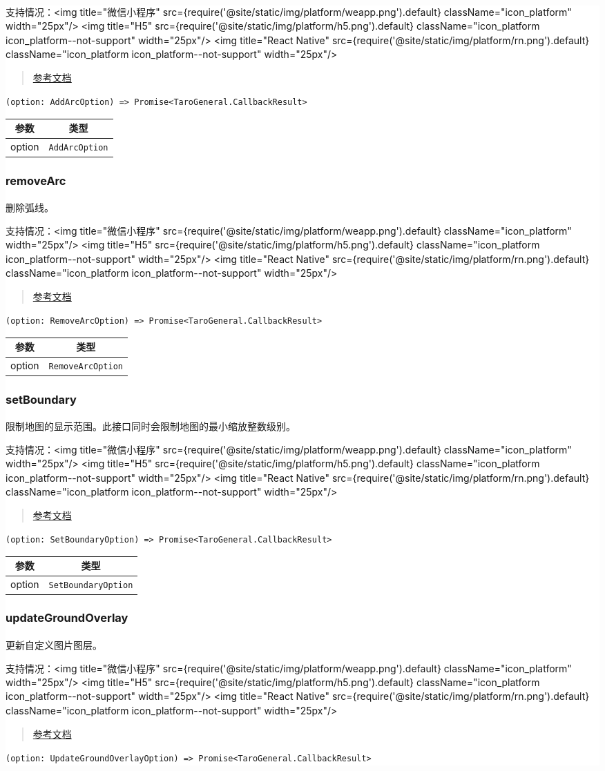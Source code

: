 支持情况：<img title="微信小程序" src={require('@site/static/img/platform/weapp.png').default} className="icon_platform" width="25px"/> <img title="H5" src={require('@site/static/img/platform/h5.png').default} className="icon_platform icon_platform--not-support" width="25px"/> <img title="React Native" src={require('@site/static/img/platform/rn.png').default} className="icon_platform icon_platform--not-support" width="25px"/>

> [参考文档](https://developers.weixin.qq.com/miniprogram/dev/api/media/map/MapContext.addArc.html)

```tsx
(option: AddArcOption) => Promise<TaroGeneral.CallbackResult>
```

| 参数 | 类型 |
| --- | --- |
| option | `AddArcOption` |

### removeArc

删除弧线。

支持情况：<img title="微信小程序" src={require('@site/static/img/platform/weapp.png').default} className="icon_platform" width="25px"/> <img title="H5" src={require('@site/static/img/platform/h5.png').default} className="icon_platform icon_platform--not-support" width="25px"/> <img title="React Native" src={require('@site/static/img/platform/rn.png').default} className="icon_platform icon_platform--not-support" width="25px"/>

> [参考文档](https://developers.weixin.qq.com/miniprogram/dev/api/media/map/MapContext.removeArc.html)

```tsx
(option: RemoveArcOption) => Promise<TaroGeneral.CallbackResult>
```

| 参数 | 类型 |
| --- | --- |
| option | `RemoveArcOption` |

### setBoundary

限制地图的显示范围。此接口同时会限制地图的最小缩放整数级别。

支持情况：<img title="微信小程序" src={require('@site/static/img/platform/weapp.png').default} className="icon_platform" width="25px"/> <img title="H5" src={require('@site/static/img/platform/h5.png').default} className="icon_platform icon_platform--not-support" width="25px"/> <img title="React Native" src={require('@site/static/img/platform/rn.png').default} className="icon_platform icon_platform--not-support" width="25px"/>

> [参考文档](https://developers.weixin.qq.com/miniprogram/dev/api/media/map/MapContext.setBoundary.html)

```tsx
(option: SetBoundaryOption) => Promise<TaroGeneral.CallbackResult>
```

| 参数 | 类型 |
| --- | --- |
| option | `SetBoundaryOption` |

### updateGroundOverlay

更新自定义图片图层。

支持情况：<img title="微信小程序" src={require('@site/static/img/platform/weapp.png').default} className="icon_platform" width="25px"/> <img title="H5" src={require('@site/static/img/platform/h5.png').default} className="icon_platform icon_platform--not-support" width="25px"/> <img title="React Native" src={require('@site/static/img/platform/rn.png').default} className="icon_platform icon_platform--not-support" width="25px"/>

> [参考文档](https://developers.weixin.qq.com/miniprogram/dev/api/media/map/MapContext.updateGroundOverlay.html)

```tsx
(option: UpdateGroundOverlayOption) => Promise<TaroGeneral.CallbackResult>
```
